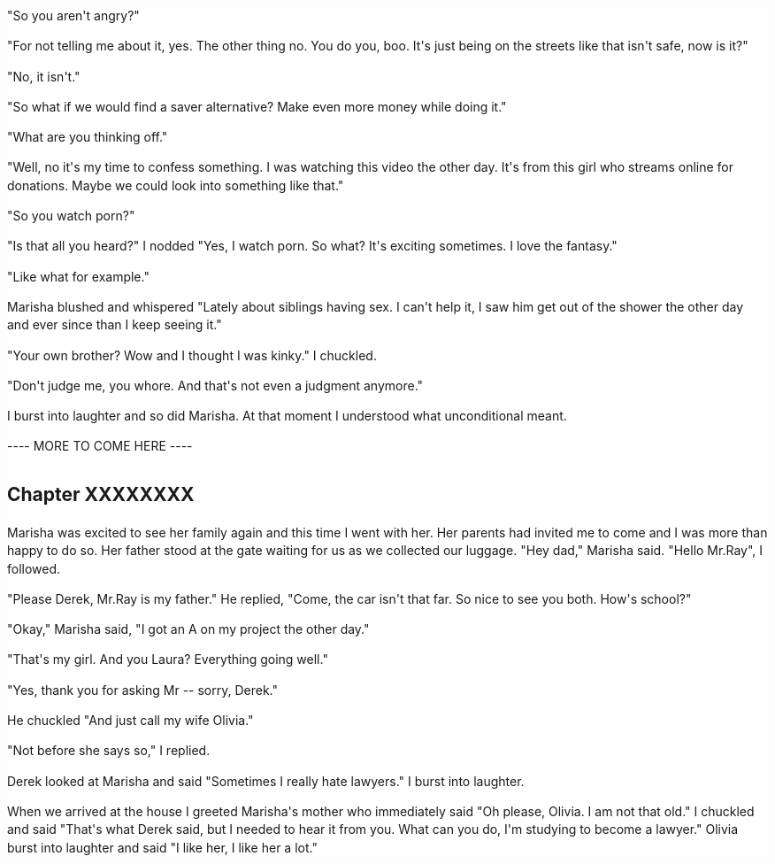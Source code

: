 "So you aren't angry?"

"For not telling me about it, yes. The other thing no. You do you, boo. It's
just being on the streets like that isn't safe, now is it?"

"No, it isn't."

"So what if we would find a saver alternative? Make even more money while doing
it."

"What are you thinking off."

"Well, no it's my time to confess something. I was watching this video the
other day. It's from this girl who streams online for donations. Maybe we could
look into something like that."

"So you watch porn?"

"Is that all you heard?" I nodded "Yes, I watch porn. So what? It's exciting
sometimes. I love the fantasy."

"Like what for example."

Marisha blushed and whispered "Lately about siblings having sex. I can't help
it, I saw him get out of the shower the other day and ever since than I keep
seeing it."

"Your own brother? Wow and I thought I was kinky." I chuckled.

"Don't judge me, you whore. And that's not even a judgment anymore."

I burst into laughter and so did Marisha. At that moment I understood what
unconditional meant.

---- MORE TO COME HERE ----

## Chapter XXXXXXXX
Marisha was excited to see her family again and this time I went with her. Her
parents had invited me to come and I was more than happy to do so. Her father
stood at the gate waiting for us as we collected our luggage. "Hey dad,"
Marisha said. "Hello Mr.Ray", I followed.

"Please Derek, Mr.Ray is my father." He replied, "Come, the car isn't that far.
So nice to see you both. How's school?"

"Okay," Marisha said, "I got an A on my project the other day."

"That's my girl. And you Laura? Everything going well."

"Yes, thank you for asking Mr -- sorry, Derek."

He chuckled "And just call my wife Olivia."

"Not before she says so," I replied.

Derek looked at Marisha and said "Sometimes I really hate lawyers." I burst
into laughter.

When we arrived at the house I greeted Marisha's mother who immediately said
"Oh please, Olivia. I am not that old." I chuckled and said "That's what Derek
said, but I needed to hear it from you. What can you do, I'm studying to become
a lawyer." Olivia burst into laughter and said "I like her, I like her a lot."
